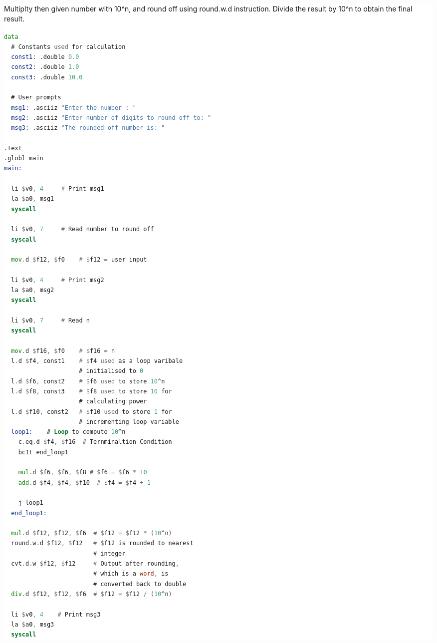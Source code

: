 Multiplty then given number with 10^n, and round off using round.w.d instruction.
Divide the result by 10^n to obtain the final result.

```asm
data 
  # Constants used for calculation 
  const1: .double 0.0 
  const2: .double 1.0 
  const3: .double 10.0 
  
  # User prompts 
  msg1: .asciiz "Enter the number : " 
  msg2: .asciiz "Enter number of digits to round off to: " 
  msg3: .asciiz "The rounded off number is: " 
  
.text 
.globl main 
main: 
  
  li $v0, 4     # Print msg1 
  la $a0, msg1 
  syscall 
  
  li $v0, 7     # Read number to round off 
  syscall 
  
  mov.d $f12, $f0    # $f12 = user input 
  
  li $v0, 4     # Print msg2 
  la $a0, msg2 
  syscall 
  
  li $v0, 7     # Read n 
  syscall 

  mov.d $f16, $f0    # $f16 = n 
  l.d $f4, const1    # $f4 used as a loop varibale 
                     # initialised to 0 
  l.d $f6, const2    # $f6 used to store 10^n 
  l.d $f8, const3    # $f8 used to store 10 for  
                     # calculating power 
  l.d $f10, const2   # $f10 used to store 1 for  
                     # incrementing loop variable 
  loop1:    # Loop to compute 10^n 
    c.eq.d $f4, $f16  # Ternminaltion Condition 
    bc1t end_loop1 
  
    mul.d $f6, $f6, $f8 # $f6 = $f6 * 10 
    add.d $f4, $f4, $f10  # $f4 = $f4 + 1 
  
    j loop1 
  end_loop1: 
  
  mul.d $f12, $f12, $f6  # $f12 = $f12 * (10^n) 
  round.w.d $f12, $f12   # $f12 is rounded to nearest 
                         # integer 
  cvt.d.w $f12, $f12     # Output after rounding,  
                         # which is a word, is  
                         # converted back to double 
  div.d $f12, $f12, $f6  # $f12 = $f12 / (10^n) 
  
  li $v0, 4    # Print msg3 
  la $a0, msg3 
  syscall  
```
